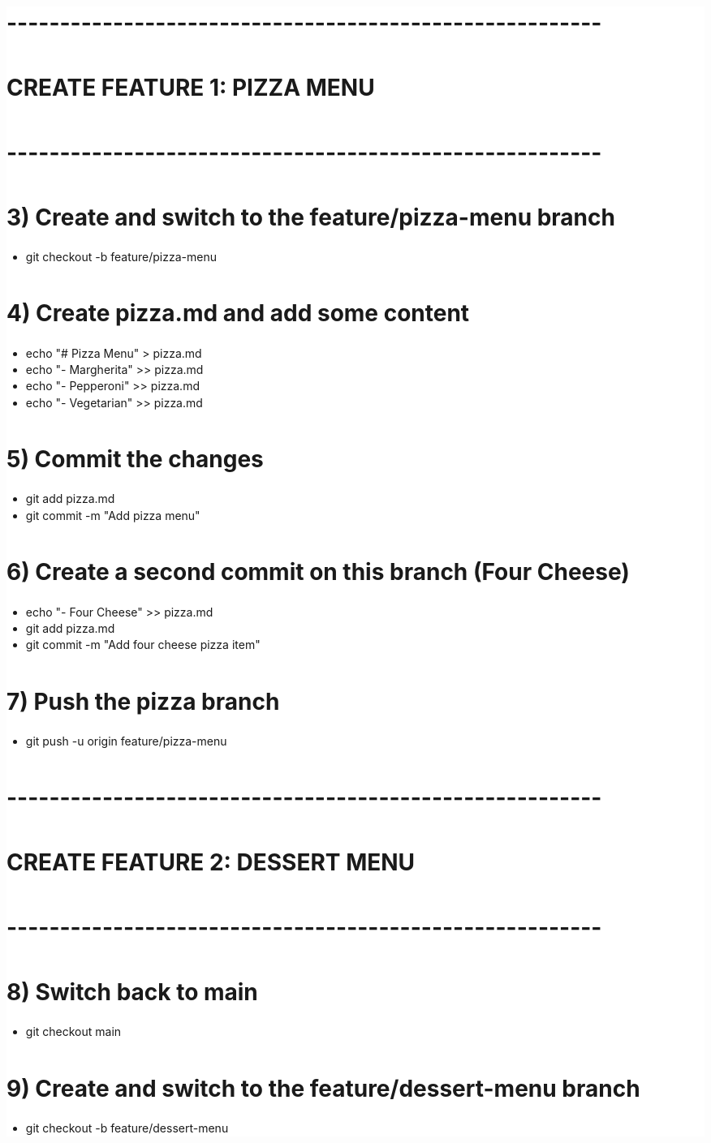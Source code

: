 # --------------------------------------------------------
# CREATE FEATURE 1: PIZZA MENU
# --------------------------------------------------------
# 3) Create and switch to the feature/pizza-menu branch
  - git checkout -b feature/pizza-menu

# 4) Create pizza.md and add some content
  - echo "# Pizza Menu" > pizza.md
  - echo "- Margherita" >> pizza.md
  - echo "- Pepperoni" >> pizza.md
  - echo "- Vegetarian" >> pizza.md

# 5) Commit the changes
  - git add pizza.md
  - git commit -m "Add pizza menu"

# 6) Create a second commit on this branch (Four Cheese)
  - echo "- Four Cheese" >> pizza.md
  - git add pizza.md
  - git commit -m "Add four cheese pizza item"

# 7) Push the pizza branch
  - git push -u origin feature/pizza-menu

# --------------------------------------------------------
# CREATE FEATURE 2: DESSERT MENU
# --------------------------------------------------------
# 8) Switch back to main
  - git checkout main

# 9) Create and switch to the feature/dessert-menu branch
  - git checkout -b feature/dessert-menu
